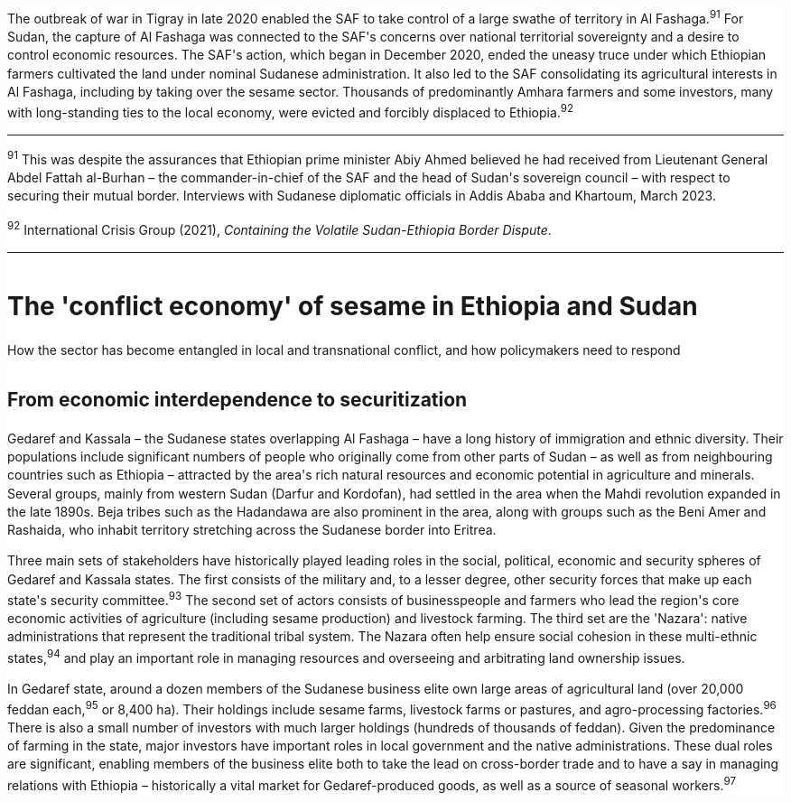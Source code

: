 The outbreak of war in Tigray in late 2020 enabled the SAF to take control of a large swathe of territory in Al Fashaga.<sup>91</sup> For Sudan, the capture of Al Fashaga was connected to the SAF's concerns over national territorial sovereignty and a desire to control economic resources. The SAF's action, which began in December 2020, ended the uneasy truce under which Ethiopian farmers cultivated the land under nominal Sudanese administration. It also led to the SAF consolidating its agricultural interests in Al Fashaga, including by taking over the sesame sector. Thousands of predominantly Amhara farmers and some investors, many with long-standing ties to the local economy, were evicted and forcibly displaced to Ethiopia.<sup>92</sup>

----

<sup>91</sup> This was despite the assurances that Ethiopian prime minister Abiy Ahmed believed he had received from Lieutenant General Abdel Fattah al-Burhan – the commander-in-chief of the SAF and the head of Sudan's sovereign council – with respect to securing their mutual border. Interviews with Sudanese diplomatic officials in Addis Ababa and Khartoum, March 2023.

<sup>92</sup> International Crisis Group (2021), *Containing the Volatile Sudan-Ethiopia Border Dispute*.

---



# The 'conflict economy' of sesame in Ethiopia and Sudan
How the sector has become entangled in local and transnational conflict, and how policymakers need to respond

## From economic interdependence to securitization

Gedaref and Kassala – the Sudanese states overlapping Al Fashaga – have a long history of immigration and ethnic diversity. Their populations include significant numbers of people who originally come from other parts of Sudan – as well as from neighbouring countries such as Ethiopia – attracted by the area's rich natural resources and economic potential in agriculture and minerals. Several groups, mainly from western Sudan (Darfur and Kordofan), had settled in the area when the Mahdi revolution expanded in the late 1890s. Beja tribes such as the Hadandawa are also prominent in the area, along with groups such as the Beni Amer and Rashaida, who inhabit territory stretching across the Sudanese border into Eritrea.

Three main sets of stakeholders have historically played leading roles in the social, political, economic and security spheres of Gedaref and Kassala states. The first consists of the military and, to a lesser degree, other security forces that make up each state's security committee.<sup>93</sup> The second set of actors consists of businesspeople and farmers who lead the region's core economic activities of agriculture (including sesame production) and livestock farming. The third set are the 'Nazara': native administrations that represent the traditional tribal system. The Nazara often help ensure social cohesion in these multi-ethnic states,<sup>94</sup> and play an important role in managing resources and overseeing and arbitrating land ownership issues.

In Gedaref state, around a dozen members of the Sudanese business elite own large areas of agricultural land (over 20,000 feddan each,<sup>95</sup> or 8,400 ha). Their holdings include sesame farms, livestock farms or pastures, and agro-processing factories.<sup>96</sup> There is also a small number of investors with much larger holdings (hundreds of thousands of feddan). Given the predominance of farming in the state, major investors have important roles in local government and the native administrations. These dual roles are significant, enabling members of the business elite both to take the lead on cross-border trade and to have a say in managing relations with Ethiopia – historically a vital market for Gedaref-produced goods, as well as a source of seasonal workers.<sup>97</sup>
